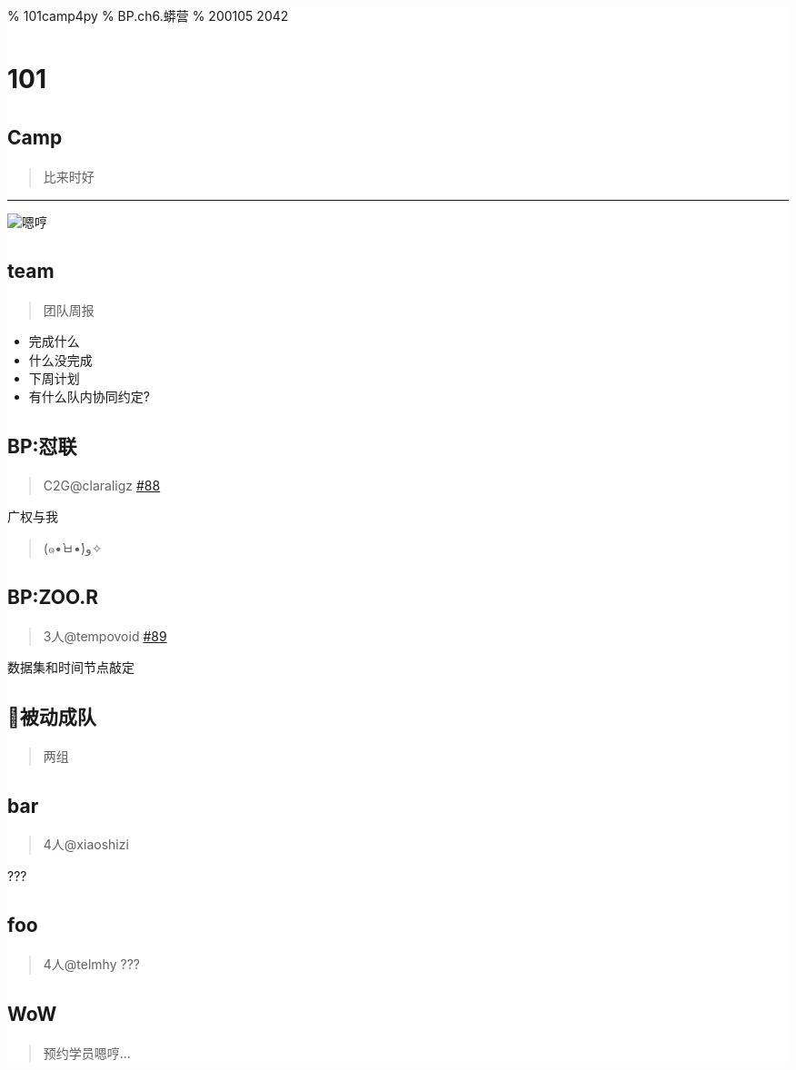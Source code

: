 % 101camp4py
% BP.ch6.蟒营
% 200105 2042

# 101


## Camp
> 比来时好


------


![嗯哼](https://ipic.zoomquiet.top/2019-09-08-theory101camp_v2.jpg)

## team
> 团队周报

- 完成什么
- 什么没完成
- 下周计划
- 有什么队内协同约定?

## BP:怼联
>  C2G@claraligz [#88](https://gitlab.com/101camp/4py/tasks/issues/88)

广权与我 

> (๑•̀ㅂ•́)و✧

## BP:ZOO.R
> 3人@tempovoid  [#89](https://gitlab.com/101camp/4py/tasks/issues/89)


数据集和时间节点敲定

## 🥓被动成队
> 两组

## bar
> 4人@xiaoshizi 

???

## foo
> 4人@telmhy ???

## WoW
> 预约学员嗯哼...
